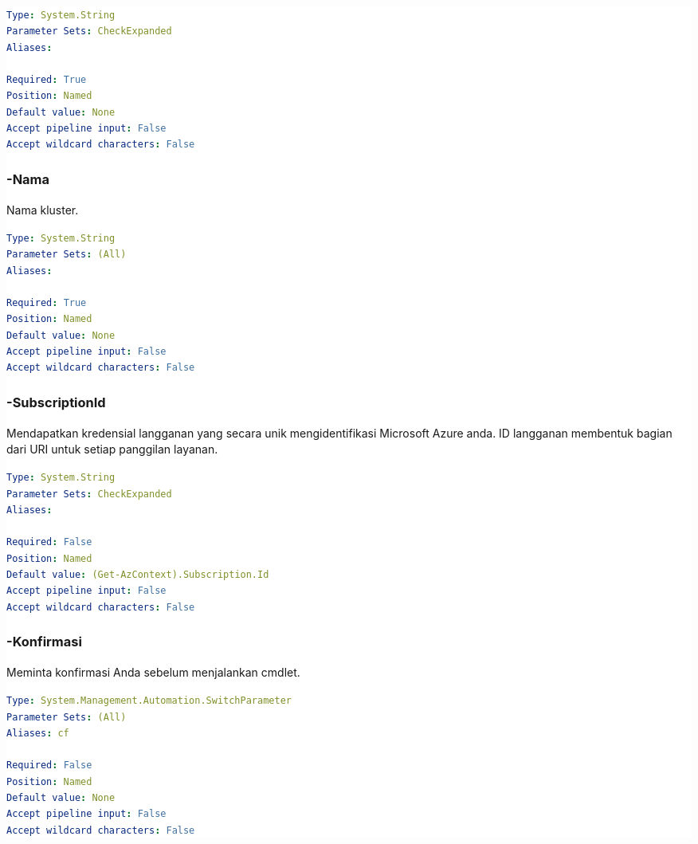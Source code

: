 ```yaml
Type: System.String
Parameter Sets: CheckExpanded
Aliases:

Required: True
Position: Named
Default value: None
Accept pipeline input: False
Accept wildcard characters: False
```

### -Nama
Nama kluster.

```yaml
Type: System.String
Parameter Sets: (All)
Aliases:

Required: True
Position: Named
Default value: None
Accept pipeline input: False
Accept wildcard characters: False
```

### -SubscriptionId
Mendapatkan kredensial langganan yang secara unik mengidentifikasi Microsoft Azure anda.
ID langganan membentuk bagian dari URI untuk setiap panggilan layanan.

```yaml
Type: System.String
Parameter Sets: CheckExpanded
Aliases:

Required: False
Position: Named
Default value: (Get-AzContext).Subscription.Id
Accept pipeline input: False
Accept wildcard characters: False
```

### -Konfirmasi
Meminta konfirmasi Anda sebelum menjalankan cmdlet.

```yaml
Type: System.Management.Automation.SwitchParameter
Parameter Sets: (All)
Aliases: cf

Required: False
Position: Named
Default value: None
Accept pipeline input: False
Accept wildcard characters: False
```
